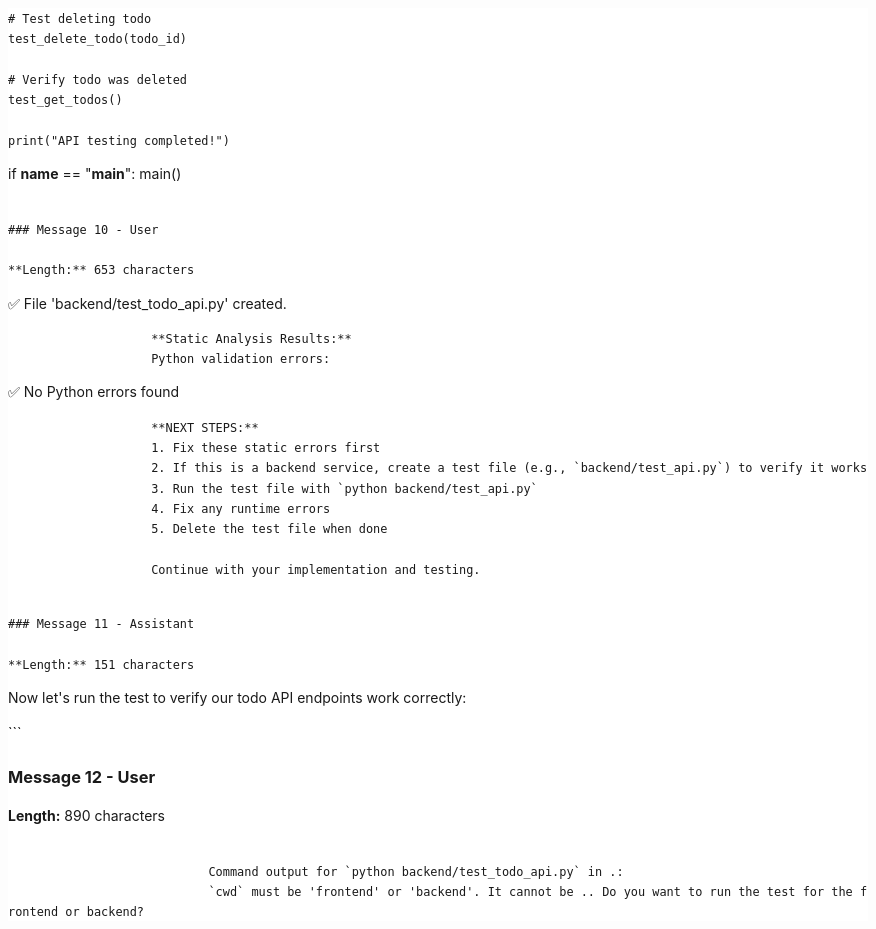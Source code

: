     # Test deleting todo
    test_delete_todo(todo_id)
    
    # Verify todo was deleted
    test_get_todos()
    
    print("API testing completed!")

if __name__ == "__main__":
    main()
</action>
```

### Message 10 - User

**Length:** 653 characters

```
✅ File 'backend/test_todo_api.py' created.

                        **Static Analysis Results:**
                        Python validation errors:
✅ No Python errors found

                        **NEXT STEPS:**
                        1. Fix these static errors first
                        2. If this is a backend service, create a test file (e.g., `backend/test_api.py`) to verify it works
                        3. Run the test file with `python backend/test_api.py`
                        4. Fix any runtime errors
                        5. Delete the test file when done

                        Continue with your implementation and testing.
```

### Message 11 - Assistant

**Length:** 151 characters

```
Now let's run the test to verify our todo API endpoints work correctly:

<action type="run_command" command="python backend/test_todo_api.py" cwd="."/>
```

### Message 12 - User

**Length:** 890 characters

```

                            Command output for `python backend/test_todo_api.py` in .:
                            `cwd` must be 'frontend' or 'backend'. It cannot be .. Do you want to run the test for the frontend or backend?
